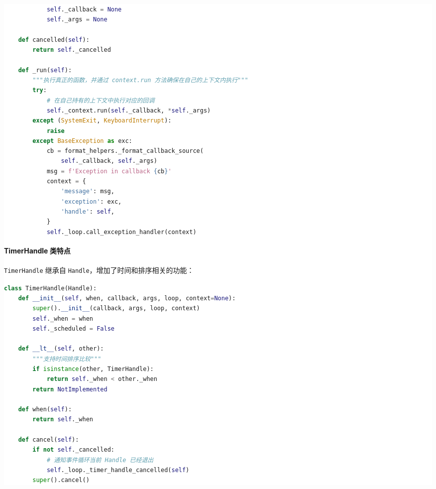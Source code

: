 ```python
            self._callback = None
            self._args = None

    def cancelled(self):
        return self._cancelled

    def _run(self):
        """执行真正的函数，并通过 context.run 方法确保在自己的上下文内执行"""
        try:
            # 在自己持有的上下文中执行对应的回调
            self._context.run(self._callback, *self._args)
        except (SystemExit, KeyboardInterrupt):
            raise
        except BaseException as exc:
            cb = format_helpers._format_callback_source(
                self._callback, self._args)
            msg = f'Exception in callback {cb}'
            context = {
                'message': msg,
                'exception': exc,
                'handle': self,
            }
            self._loop.call_exception_handler(context)
```

#### TimerHandle 类特点

`TimerHandle` 继承自 `Handle`，增加了时间和排序相关的功能：

```python
class TimerHandle(Handle):
    def __init__(self, when, callback, args, loop, context=None):
        super().__init__(callback, args, loop, context)
        self._when = when
        self._scheduled = False

    def __lt__(self, other):
        """支持时间排序比较"""
        if isinstance(other, TimerHandle):
            return self._when < other._when
        return NotImplemented

    def when(self):
        return self._when

    def cancel(self):
        if not self._cancelled:
            # 通知事件循环当前 Handle 已经退出
            self._loop._timer_handle_cancelled(self)
        super().cancel()
```
